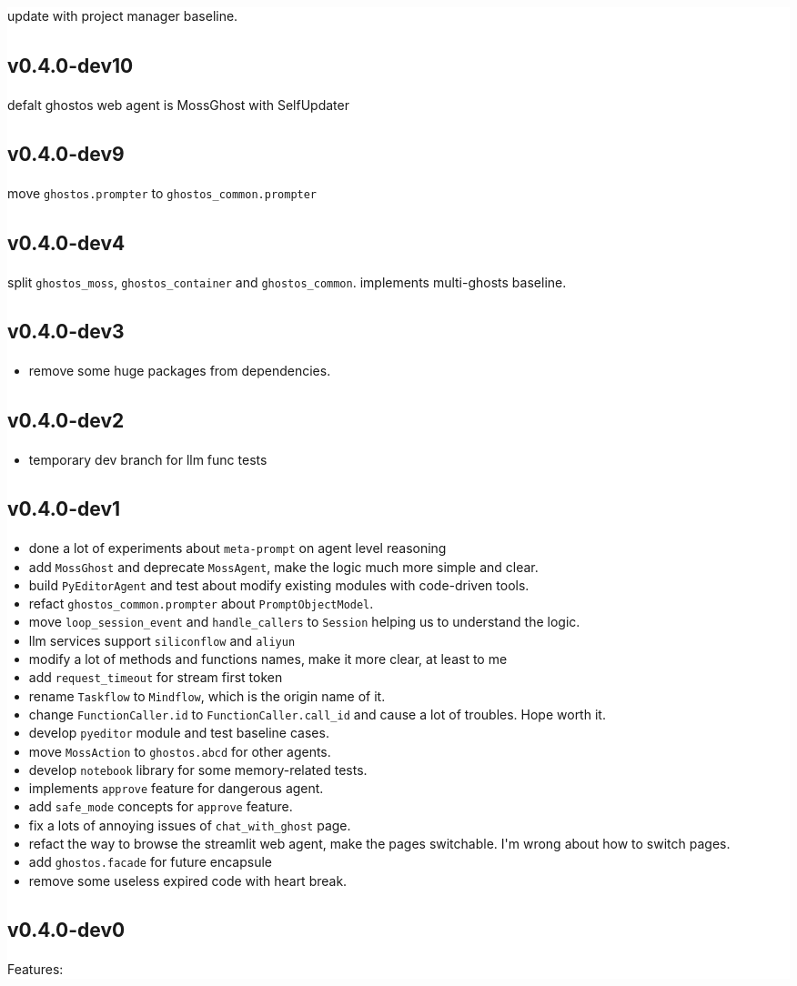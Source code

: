update with project manager baseline.

## v0.4.0-dev10

defalt ghostos web agent is MossGhost with SelfUpdater

## v0.4.0-dev9

move `ghostos.prompter` to `ghostos_common.prompter`

## v0.4.0-dev4

split `ghostos_moss`, `ghostos_container` and `ghostos_common`. implements multi-ghosts baseline.

## v0.4.0-dev3

* remove some huge packages from dependencies.

## v0.4.0-dev2

* temporary dev branch for llm func tests

## v0.4.0-dev1

* done a lot of experiments about `meta-prompt` on agent level reasoning
* add `MossGhost` and deprecate `MossAgent`, make the logic much more simple and clear.
* build `PyEditorAgent` and test about modify existing modules with code-driven tools.
* refact `ghostos_common.prompter` about `PromptObjectModel`.
* move `loop_session_event` and `handle_callers` to `Session` helping us to understand the logic.
* llm services support `siliconflow` and `aliyun`
* modify a lot of methods and functions names, make it more clear, at least to me
* add `request_timeout` for stream first token
* rename `Taskflow` to `Mindflow`, which is the origin name of it.
* change `FunctionCaller.id` to `FunctionCaller.call_id` and cause a lot of troubles. Hope worth it.
* develop `pyeditor` module and test baseline cases.
* move `MossAction` to `ghostos.abcd` for other agents.
* develop `notebook` library for some memory-related tests.
* implements `approve` feature for dangerous agent.
* add `safe_mode` concepts for `approve` feature.
* fix a lots of annoying issues of `chat_with_ghost` page.
* refact the way to browse the streamlit web agent, make the pages switchable. I'm wrong about how to switch pages.
* add `ghostos.facade` for future encapsule
* remove some useless expired code with heart break.

## v0.4.0-dev0

Features:
